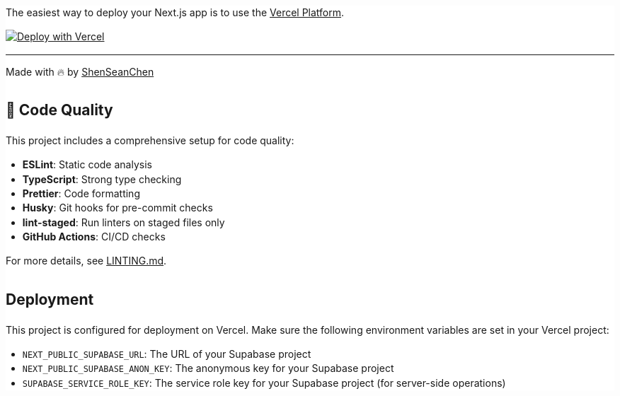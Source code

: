 The easiest way to deploy your Next.js app is to use the [Vercel Platform](https://vercel.com/new?utm_medium=default-template&filter=next.js).

[![Deploy with Vercel](https://vercel.com/button)](https://vercel.com/new/clone?repository-url=https://github.com/yourusername/your-repo-name)

---

Made with 🔥 by [ShenSeanChen](https://github.com/ShenSeanChen)

## 🧪 Code Quality

This project includes a comprehensive setup for code quality:

- **ESLint**: Static code analysis
- **TypeScript**: Strong type checking
- **Prettier**: Code formatting
- **Husky**: Git hooks for pre-commit checks
- **lint-staged**: Run linters on staged files only
- **GitHub Actions**: CI/CD checks

For more details, see [LINTING.md](LINTING.md).

## Deployment

This project is configured for deployment on Vercel. Make sure the following environment variables are set in your Vercel project:

- `NEXT_PUBLIC_SUPABASE_URL`: The URL of your Supabase project
- `NEXT_PUBLIC_SUPABASE_ANON_KEY`: The anonymous key for your Supabase project
- `SUPABASE_SERVICE_ROLE_KEY`: The service role key for your Supabase project (for server-side operations)
